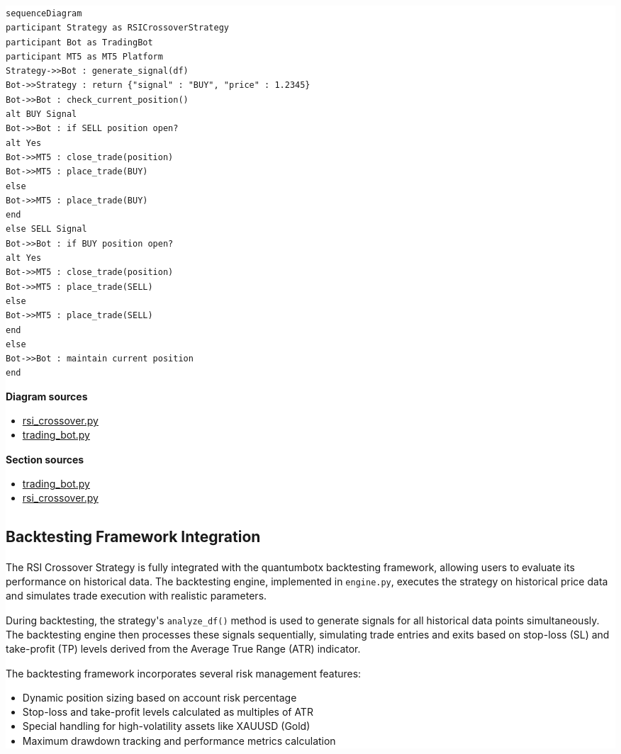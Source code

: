 ```mermaid
sequenceDiagram
participant Strategy as RSICrossoverStrategy
participant Bot as TradingBot
participant MT5 as MT5 Platform
Strategy->>Bot : generate_signal(df)
Bot->>Strategy : return {"signal" : "BUY", "price" : 1.2345}
Bot->>Bot : check_current_position()
alt BUY Signal
Bot->>Bot : if SELL position open?
alt Yes
Bot->>MT5 : close_trade(position)
Bot->>MT5 : place_trade(BUY)
else
Bot->>MT5 : place_trade(BUY)
end
else SELL Signal
Bot->>Bot : if BUY position open?
alt Yes
Bot->>MT5 : close_trade(position)
Bot->>MT5 : place_trade(SELL)
else
Bot->>MT5 : place_trade(SELL)
end
else
Bot->>Bot : maintain current position
end
```

**Diagram sources**
- [rsi_crossover.py](file://core/strategies/rsi_crossover.py)
- [trading_bot.py](file://core/bots/trading_bot.py)

**Section sources**
- [trading_bot.py](file://core/bots/trading_bot.py)
- [rsi_crossover.py](file://core/strategies/rsi_crossover.py)

## Backtesting Framework Integration
The RSI Crossover Strategy is fully integrated with the quantumbotx backtesting framework, allowing users to evaluate its performance on historical data. The backtesting engine, implemented in `engine.py`, executes the strategy on historical price data and simulates trade execution with realistic parameters.

During backtesting, the strategy's `analyze_df()` method is used to generate signals for all historical data points simultaneously. The backtesting engine then processes these signals sequentially, simulating trade entries and exits based on stop-loss (SL) and take-profit (TP) levels derived from the Average True Range (ATR) indicator.

The backtesting framework incorporates several risk management features:
- Dynamic position sizing based on account risk percentage
- Stop-loss and take-profit levels calculated as multiples of ATR
- Special handling for high-volatility assets like XAUUSD (Gold)
- Maximum drawdown tracking and performance metrics calculation
